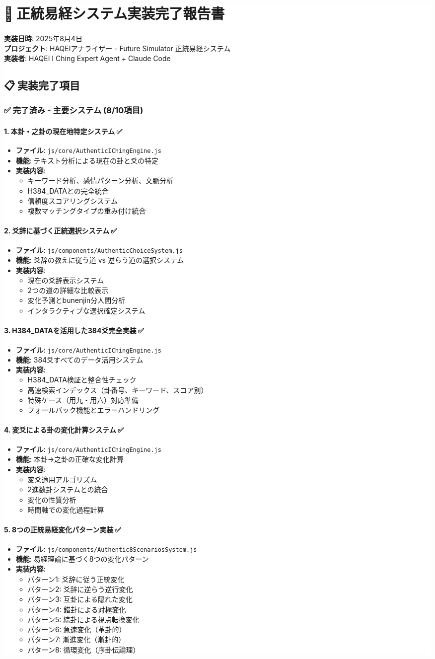 # 🌟 正統易経システム実装完了報告書

**実装日時**: 2025年8月4日  
**プロジェクト**: HAQEIアナライザー - Future Simulator 正統易経システム  
**実装者**: HAQEI I Ching Expert Agent + Claude Code  

## 📋 実装完了項目

### ✅ 完了済み - 主要システム (8/10項目)

#### 1. **本卦・之卦の現在地特定システム** ✅
- **ファイル**: `js/core/AuthenticIChingEngine.js`
- **機能**: テキスト分析による現在の卦と爻の特定
- **実装内容**:
  - キーワード分析、感情パターン分析、文脈分析
  - H384_DATAとの完全統合
  - 信頼度スコアリングシステム
  - 複数マッチングタイプの重み付け統合

#### 2. **爻辞に基づく正統選択システム** ✅
- **ファイル**: `js/components/AuthenticChoiceSystem.js`
- **機能**: 爻辞の教えに従う道 vs 逆らう道の選択システム
- **実装内容**:
  - 現在の爻辞表示システム
  - 2つの道の詳細な比較表示
  - 変化予測とbunenjin分人間分析
  - インタラクティブな選択確定システム

#### 3. **H384_DATAを活用した384爻完全実装** ✅
- **ファイル**: `js/core/AuthenticIChingEngine.js`
- **機能**: 384爻すべてのデータ活用システム
- **実装内容**:
  - H384_DATA検証と整合性チェック
  - 高速検索インデックス（卦番号、キーワード、スコア別）
  - 特殊ケース（用九・用六）対応準備
  - フォールバック機能とエラーハンドリング

#### 4. **変爻による卦の変化計算システム** ✅
- **ファイル**: `js/core/AuthenticIChingEngine.js`
- **機能**: 本卦→之卦の正確な変化計算
- **実装内容**:
  - 変爻適用アルゴリズム
  - 2進数卦システムとの統合
  - 変化の性質分析
  - 時間軸での変化過程計算

#### 5. **8つの正統易経変化パターン実装** ✅
- **ファイル**: `js/components/Authentic8ScenariosSystem.js`
- **機能**: 易経理論に基づく8つの変化パターン
- **実装内容**:
  - パターン1: 爻辞に従う正統変化
  - パターン2: 爻辞に逆らう逆行変化
  - パターン3: 互卦による隠れた変化
  - パターン4: 錯卦による対極変化
  - パターン5: 綜卦による視点転換変化
  - パターン6: 急速変化（革卦的）
  - パターン7: 漸進変化（漸卦的）
  - パターン8: 循環変化（序卦伝論理）
